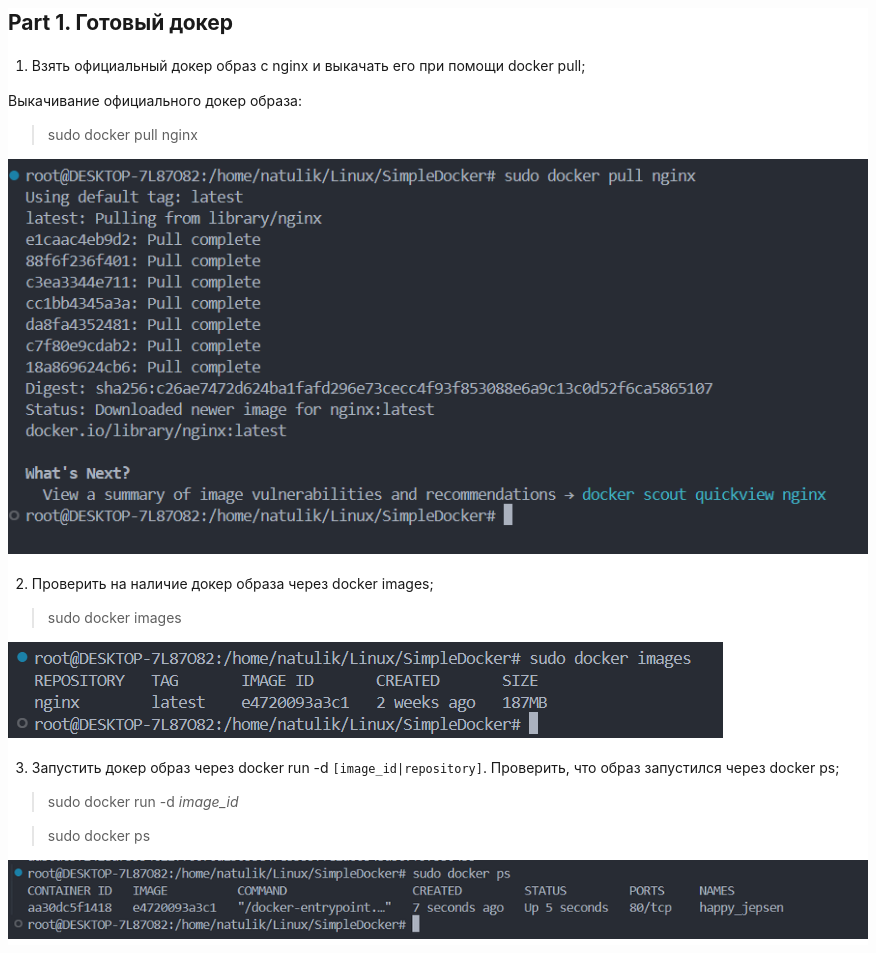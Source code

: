## Part 1. Готовый докер

1. Взять официальный докер образ с nginx и выкачать его при помощи docker pull;

Выкачивание официального докер образа:
> sudo docker pull nginx

![alt text](./screenshot/image.png)

2. Проверить на наличие докер образа через docker images;

> sudo docker images

![alt text](./screenshot/image-1.png)

3. Запустить докер образ через docker run -d `[image_id|repository]`. Проверить, что образ запустился через docker ps;

> sudo docker run -d *image_id*

> sudo docker ps

![alt text](./screenshot/image-2.png)
